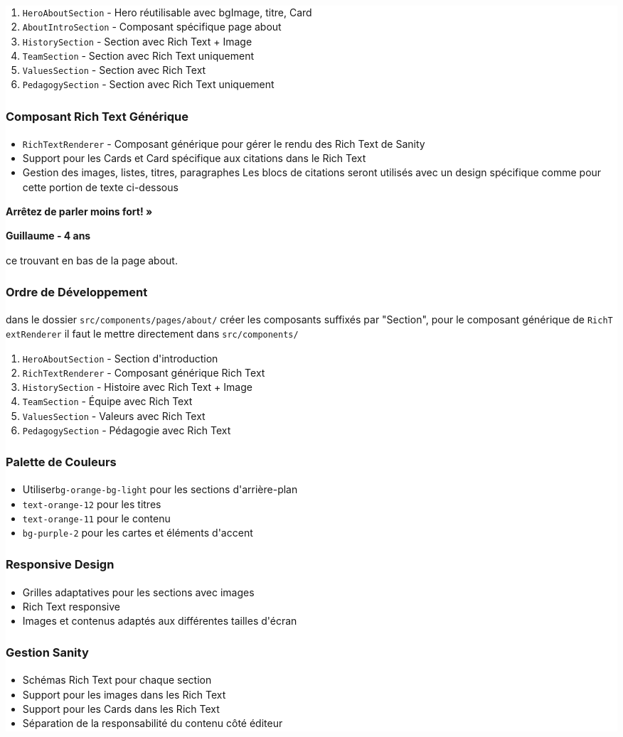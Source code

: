 1. `HeroAboutSection` - Hero réutilisable avec bgImage, titre, Card
2. `AboutIntroSection` - Composant spécifique page about
3. `HistorySection` - Section avec Rich Text + Image
4. `TeamSection` - Section avec Rich Text uniquement
5. `ValuesSection` - Section avec Rich Text
6. `PedagogySection` - Section avec Rich Text uniquement

### Composant Rich Text Générique

- `RichTextRenderer` - Composant générique pour gérer le rendu des Rich Text de Sanity
- Support pour les Cards et Card spécifique aux citations dans le Rich Text
- Gestion des images, listes, titres, paragraphes
  Les blocs de citations seront utilisés avec un design spécifique comme pour cette portion de texte ci-dessous

**Arrêtez de parler moins fort! »**

**Guillaume - 4 ans**

ce trouvant en bas de la page about.

### Ordre de Développement

dans le dossier `src/components/pages/about/` créer les composants suffixés par "Section", pour le composant générique de `RichTextRenderer` il faut le mettre directement dans `src/components/`

1. `HeroAboutSection` - Section d'introduction
2. `RichTextRenderer` - Composant générique Rich Text
3. `HistorySection` - Histoire avec Rich Text + Image
4. `TeamSection` - Équipe avec Rich Text
5. `ValuesSection` - Valeurs avec Rich Text
6. `PedagogySection` - Pédagogie avec Rich Text

### Palette de Couleurs

- Utiliser`bg-orange-bg-light` pour les sections d'arrière-plan
- `text-orange-12` pour les titres
- `text-orange-11` pour le contenu
- `bg-purple-2` pour les cartes et éléments d'accent

### Responsive Design

- Grilles adaptatives pour les sections avec images
- Rich Text responsive
- Images et contenus adaptés aux différentes tailles d'écran

### Gestion Sanity

- Schémas Rich Text pour chaque section
- Support pour les images dans les Rich Text
- Support pour les Cards dans les Rich Text
- Séparation de la responsabilité du contenu côté éditeur
